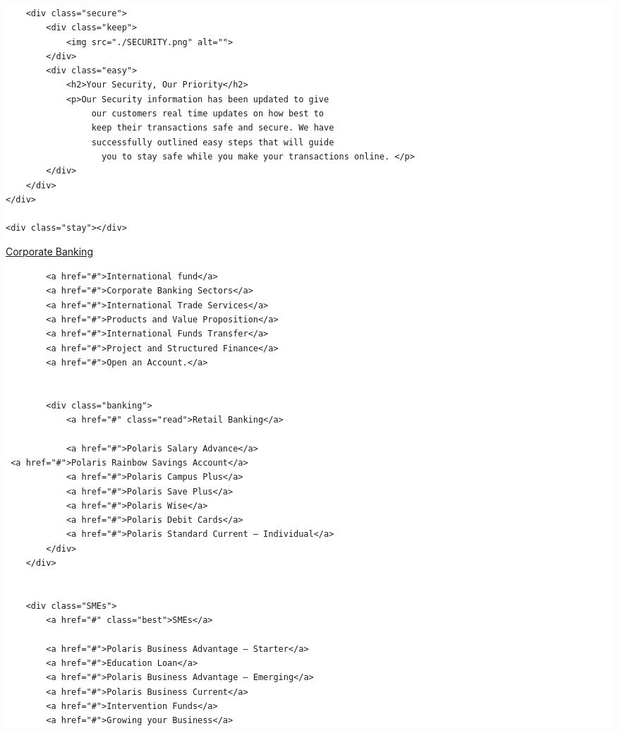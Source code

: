 
        <div class="secure">
            <div class="keep">
                <img src="./SECURITY.png" alt="">
            </div>
            <div class="easy">
                <h2>Your Security, Our Priority</h2>
                <p>Our Security information has been updated to give
                     our customers real time updates on how best to 
                     keep their transactions safe and secure. We have
                     successfully outlined easy steps that will guide
                       you to stay safe while you make your transactions online. </p>
            </div>
        </div>
    </div>

    <div class="stay"></div>
</content>



<footer>
    <div   class="code">
        <div  class="bank">
            <a href="#" class="Corporate">Corporate Banking</a>

            <a href="#">International fund</a>
            <a href="#">Corporate Banking Sectors</a>
            <a href="#">International Trade Services</a>
            <a href="#">Products and Value Proposition</a>
            <a href="#">International Funds Transfer</a>
            <a href="#">Project and Structured Finance</a>
            <a href="#">Open an Account.</a>


            <div class="banking">
                <a href="#" class="read">Retail Banking</a>

                <a href="#">Polaris Salary Advance</a>
     <a href="#">Polaris Rainbow Savings Account</a>
                <a href="#">Polaris Campus Plus</a>
                <a href="#">Polaris Save Plus</a>
                <a href="#">Polaris Wise</a>
                <a href="#">Polaris Debit Cards</a>
                <a href="#">Polaris Standard Current – Individual</a>
            </div>
        </div>


        <div class="SMEs">
            <a href="#" class="best">SMEs</a>

            <a href="#">Polaris Business Advantage – Starter</a>
            <a href="#">Education Loan</a>
            <a href="#">Polaris Business Advantage – Emerging</a>
            <a href="#">Polaris Business Current</a>
            <a href="#">Intervention Funds</a>
            <a href="#">Growing your Business</a>
